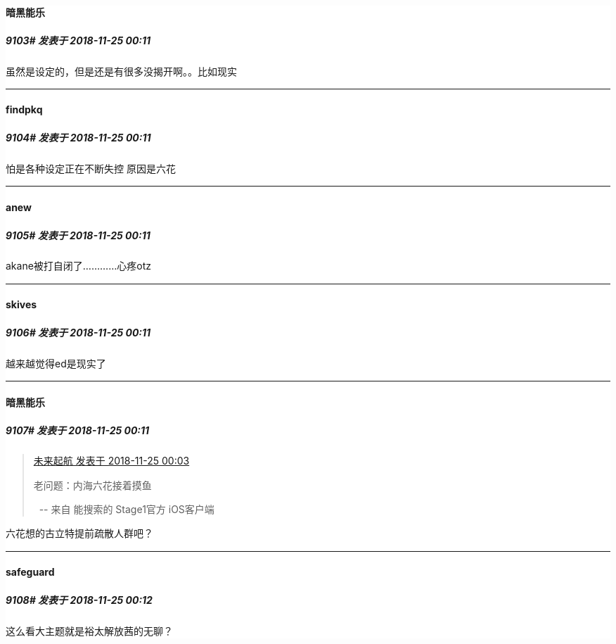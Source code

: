 ####  暗黑能乐  
##### 9103#       发表于 2018-11-25 00:11


虽然是设定的，但是还是有很多没揭开啊。。比如现实


-----

####  findpkq  
##### 9104#       发表于 2018-11-25 00:11


怕是各种设定正在不断失控
原因是六花


-----

####  anew  
##### 9105#       发表于 2018-11-25 00:11


akane被打自闭了…………心疼otz


-----

####  skives  
##### 9106#       发表于 2018-11-25 00:11


越来越觉得ed是现实了


-----

####  暗黑能乐  
##### 9107#       发表于 2018-11-25 00:11


<blockquote><a href="httphttps://bbs.saraba1st.com/2b/forum.php?mod=redirect&amp;goto=findpost&amp;pid=41711525&amp;ptid=1527697" target="_blank">未来起航 发表于 2018-11-25 00:03</a>

老问题：内海六花接着摸鱼


  -- 来自 能搜索的 Stage1官方 iOS客户端</blockquote>
六花想的古立特提前疏散人群吧？


-----

####  safeguard  
##### 9108#       发表于 2018-11-25 00:12


这么看大主题就是裕太解放茜的无聊？

